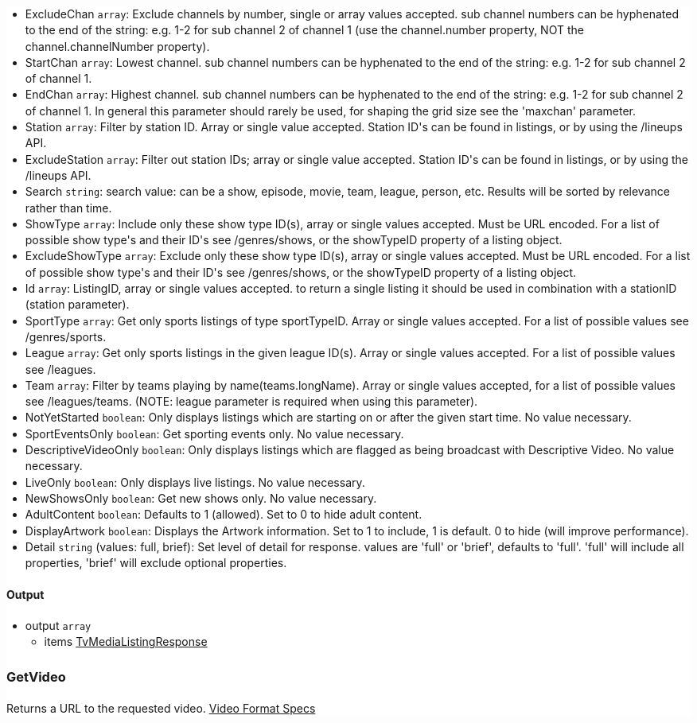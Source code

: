  * ExcludeChan `array`: Exclude channels by number, single or array values accepted. sub channel numbers can be hyphenated to the end of the string: e.g. 1-2 for sub channel 2 of channel 1 (use the channel.number property, NOT the channel.channelNumber property).
  * StartChan `array`: Lowest channel. sub channel numbers can be hyphenated to the end of the string: e.g. 1-2 for sub channel 2 of channel 1.
  * EndChan `array`: Highest channel. sub channel numbers can be hyphenated to the end of the string: e.g. 1-2 for sub channel 2 of channel 1. In general this parameter should rarely be used, for shaping the grid size see the 'maxchan' parameter.
  * Station `array`: Filter by station ID. Array or single value accepted. Station ID's can be found in listings, or by using the /lineups API.
  * ExcludeStation `array`: Filter out station IDs; array or single value accepted. Station ID's can be found in listings, or by using the /lineups API.
  * Search `string`: search value: can be a show, episode, movie, team, league, person, etc. Results will be sorted by relevance rather than time.
  * ShowType `array`: Include only these show type ID(s), array or single values accepted. Must be URL encoded. For a list of possible show type's and their ID's see /genres/shows, or the showTypeID property of a listing object.
  * ExcludeShowType `array`: Exclude only these show type ID(s), array or single values accepted. Must be URL encoded. For a list of possible show type's and their ID's see /genres/shows, or the showTypeID property of a listing object.
  * Id `array`: ListingID, array or single values accepted. to return a single listing it should be used in combination with a stationID (station parameter).
  * SportType `array`: Get only sports listings of type sportTypeID. Array or single values accepted. For a list of possible values see /genres/sports.
  * League `array`: Get only sports listings in the given league ID(s). Array or single values accepted. For a list of possible values see /leagues.
  * Team `array`: Filter by teams playing by name(teams.longName). Array or single values accepted, for a list of possible values see /leagues/teams. (NOTE: league parameter is required when using this parameter).
  * NotYetStarted `boolean`: Only displays listings which are starting on or after the given start time. No value necessary.
  * SportEventsOnly `boolean`: Get sporting events only. No value necessary.
  * DescriptiveVideoOnly `boolean`: Only displays listings which are flagged as being broadcast with Descriptive Video. No value necessary.
  * LiveOnly `boolean`: Only displays live listings. No value necessary.
  * NewShowsOnly `boolean`: Get new shows only. No value necessary.
  * AdultContent `boolean`: Defaults to 1 (allowed). Set to 0 to hide adult content.
  * DisplayArtwork `boolean`: Displays the Artwork information. Set to 1 to include, 1 is default. 0 to hide (will improve performance).
  * Detail `string` (values: full, brief): Set level of detail for response. values are 'full' or 'brief', defaults to 'full'. 'full' will include all properties, 'brief' will exclude optional properties.

#### Output
* output `array`
  * items [TvMediaListingResponse](#tvmedialistingresponse)

### GetVideo
Returns a URL to the requested video. [Video Format Specs](https://developer.iva-api.com/docs/v1/video-formats)
